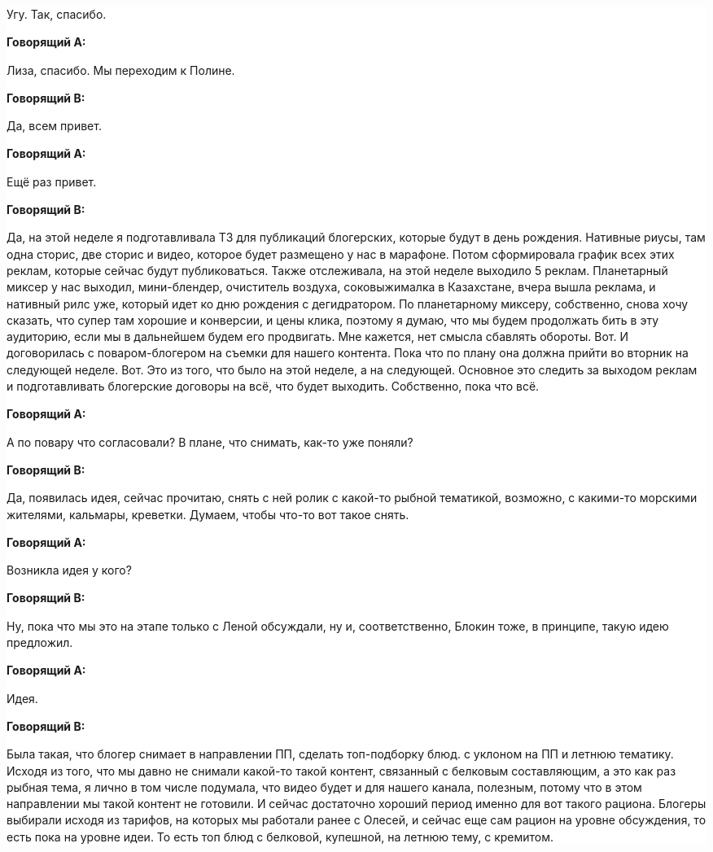 Угу. Так, спасибо.


**Говорящий A:**

Лиза, спасибо. Мы переходим к Полине.


**Говорящий B:**

Да, всем привет.


**Говорящий A:**

Ещё раз привет.


**Говорящий B:**

Да, на этой неделе я подготавливала ТЗ для публикаций блогерских, которые будут в день рождения. Нативные риусы, там одна сторис, две сторис и видео, которое будет размещено у нас в марафоне. Потом сформировала график всех этих реклам, которые сейчас будут публиковаться. Также отслеживала, на этой неделе выходило 5 реклам. Планетарный миксер у нас выходил, мини-блендер, очиститель воздуха, соковыжималка в Казахстане, вчера вышла реклама, и нативный рилс уже, который идет ко дню рождения с дегидратором. По планетарному миксеру, собственно, снова хочу сказать, что супер там хорошие и конверсии, и цены клика, поэтому я думаю, что мы будем продолжать бить в эту аудиторию, если мы в дальнейшем будем его продвигать. Мне кажется, нет смысла сбавлять обороты. Вот. И договорилась с поваром-блогером на съемки для нашего контента. Пока что по плану она должна прийти во вторник на следующей неделе. Вот. Это из того, что было на этой неделе, а на следующей. Основное это следить за выходом реклам и подготавливать блогерские договоры на всё, что будет выходить. Собственно, пока что всё.


**Говорящий A:**

А по повару что согласовали? В плане, что снимать, как-то уже поняли?


**Говорящий B:**

Да, появилась идея, сейчас прочитаю, снять с ней ролик с какой-то рыбной тематикой, возможно, с какими-то морскими жителями, кальмары, креветки. Думаем, чтобы что-то вот такое снять.


**Говорящий A:**

Возникла идея у кого?


**Говорящий B:**

Ну, пока что мы это на этапе только с Леной обсуждали, ну и, соответственно, Блокин тоже, в принципе, такую идею предложил.


**Говорящий A:**

Идея.


**Говорящий B:**

Была такая, что блогер снимает в направлении ПП, сделать топ-подборку блюд. с уклоном на ПП и летнюю тематику. Исходя из того, что мы давно не снимали какой-то такой контент, связанный с белковым составляющим, а это как раз рыбная тема, я лично в том числе подумала, что видео будет и для нашего канала, полезным, потому что в этом направлении мы такой контент не готовили. И сейчас достаточно хороший период именно для вот такого рациона. Блогеры выбирали исходя из тарифов, на которых мы работали ранее с Олесей, и сейчас еще сам рацион на уровне обсуждения, то есть пока на уровне идеи. То есть топ блюд с белковой, купешной, на летнюю тему, с кремитом.
